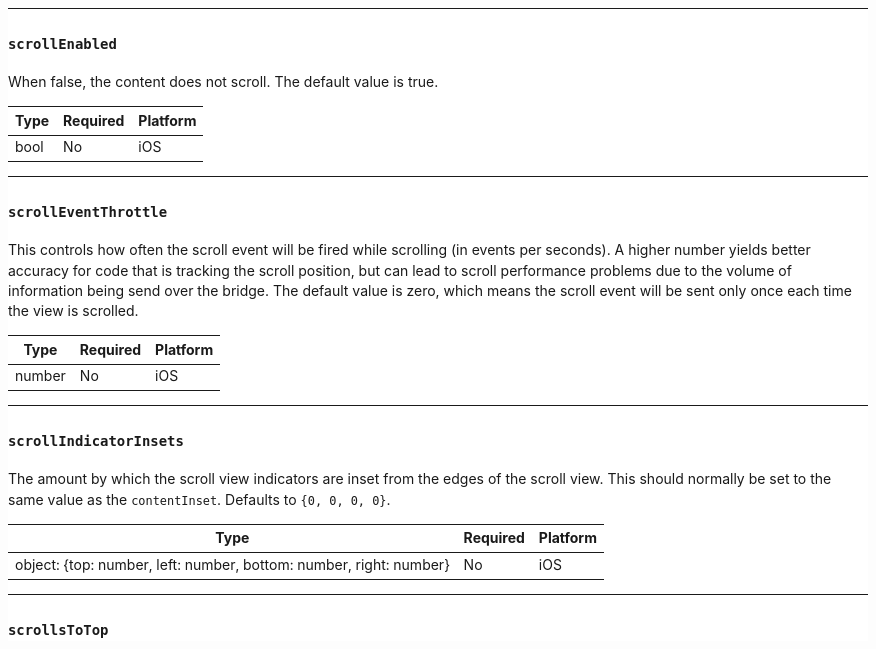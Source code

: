 
---

### `scrollEnabled`

When false, the content does not scroll.
The default value is true.


| Type | Required | Platform |
| - | - | - |
| bool | No | iOS  |




---

### `scrollEventThrottle`

This controls how often the scroll event will be fired while scrolling
(in events per seconds). A higher number yields better accuracy for code
that is tracking the scroll position, but can lead to scroll performance
problems due to the volume of information being send over the bridge.
The default value is zero, which means the scroll event will be sent
only once each time the view is scrolled.


| Type | Required | Platform |
| - | - | - |
| number | No | iOS  |




---

### `scrollIndicatorInsets`

The amount by which the scroll view indicators are inset from the edges
of the scroll view. This should normally be set to the same value as
the `contentInset`. Defaults to `{0, 0, 0, 0}`.


| Type | Required | Platform |
| - | - | - |
| object: {top: number, left: number, bottom: number, right: number} | No | iOS  |




---

### `scrollsToTop`
